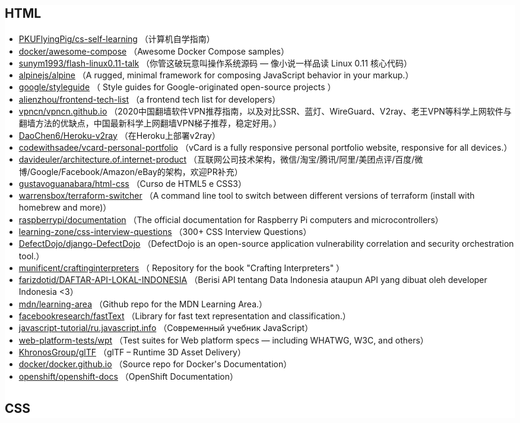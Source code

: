 ## HTML

* [PKUFlyingPig/cs-self-learning](https://github.com/PKUFlyingPig/cs-self-learning) （计算机自学指南）
* [docker/awesome-compose](https://github.com/docker/awesome-compose) （Awesome Docker Compose samples）
* [sunym1993/flash-linux0.11-talk](https://github.com/sunym1993/flash-linux0.11-talk) （你管这破玩意叫操作系统源码 — 像小说一样品读 Linux 0.11 核心代码）
* [alpinejs/alpine](https://github.com/alpinejs/alpine) （A rugged, minimal framework for composing JavaScript behavior in your markup.）
* [google/styleguide](https://github.com/google/styleguide) （
        Style guides for Google-originated open-source projects
      ）
* [alienzhou/frontend-tech-list](https://github.com/alienzhou/frontend-tech-list) （a frontend tech list for developers）
* [vpncn/vpncn.github.io](https://github.com/vpncn/vpncn.github.io) （2020中国翻墙软件VPN推荐指南，以及对比SSR、蓝灯、WireGuard、V2ray、老王VPN等科学上网软件与翻墙方法的优缺点，中国最新科学上网翻墙VPN梯子推荐，稳定好用。）
* [DaoChen6/Heroku-v2ray](https://github.com/DaoChen6/Heroku-v2ray) （在Heroku上部署v2ray）
* [codewithsadee/vcard-personal-portfolio](https://github.com/codewithsadee/vcard-personal-portfolio) （vCard is a fully responsive personal portfolio website, responsive for all devices.）
* [davideuler/architecture.of.internet-product](https://github.com/davideuler/architecture.of.internet-product) （互联网公司技术架构，微信/淘宝/腾讯/阿里/美团点评/百度/微博/Google/Facebook/Amazon/eBay的架构，欢迎PR补充）
* [gustavoguanabara/html-css](https://github.com/gustavoguanabara/html-css) （Curso de HTML5 e CSS3）
* [warrensbox/terraform-switcher](https://github.com/warrensbox/terraform-switcher) （A command line tool to switch between different versions of terraform (install with homebrew and more)）
* [raspberrypi/documentation](https://github.com/raspberrypi/documentation) （The official documentation for Raspberry Pi computers and microcontrollers）
* [learning-zone/css-interview-questions](https://github.com/learning-zone/css-interview-questions) （300+ CSS Interview Questions）
* [DefectDojo/django-DefectDojo](https://github.com/DefectDojo/django-DefectDojo) （DefectDojo is an open-source application vulnerability correlation and security orchestration tool.）
* [munificent/craftinginterpreters](https://github.com/munificent/craftinginterpreters) （
        Repository for the book "Crafting Interpreters"
      ）
* [farizdotid/DAFTAR-API-LOKAL-INDONESIA](https://github.com/farizdotid/DAFTAR-API-LOKAL-INDONESIA) （Berisi API tentang Data Indonesia ataupun API yang dibuat oleh developer Indonesia &lt;3）
* [mdn/learning-area](https://github.com/mdn/learning-area) （Github repo for the MDN Learning Area.）
* [facebookresearch/fastText](https://github.com/facebookresearch/fastText) （Library for fast text representation and classification.）
* [javascript-tutorial/ru.javascript.info](https://github.com/javascript-tutorial/ru.javascript.info) （Современный учебник JavaScript）
* [web-platform-tests/wpt](https://github.com/web-platform-tests/wpt) （Test suites for Web platform specs — including WHATWG, W3C, and others）
* [KhronosGroup/glTF](https://github.com/KhronosGroup/glTF) （glTF – Runtime 3D Asset Delivery）
* [docker/docker.github.io](https://github.com/docker/docker.github.io) （Source repo for Docker's Documentation）
* [openshift/openshift-docs](https://github.com/openshift/openshift-docs) （OpenShift Documentation）

## CSS
